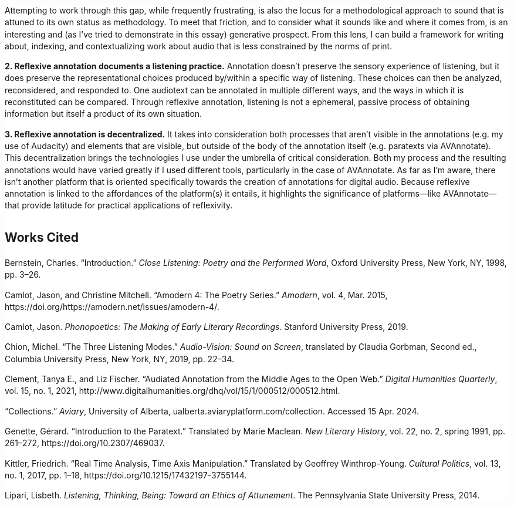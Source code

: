 <p>	Attempting to work through this gap, while frequently frustrating, is also the locus for a methodological approach to sound that is attuned to its own status as methodology. To meet that friction, and to consider what it sounds like and where it comes from, is an interesting and (as I’ve tried to demonstrate in this essay) generative prospect. From this lens, I can build a framework for writing about, indexing, and contextualizing work about audio that is less constrained by the norms of print.</p>

<p>	<b>2. Reflexive annotation documents a listening practice.</b> Annotation doesn’t preserve the sensory experience of listening, but it does preserve the representational choices produced by/within a specific way of listening. These choices can then be analyzed, reconsidered, and responded to. One audiotext can be annotated in multiple different ways, and the ways in which it is reconstituted can be compared. Through reflexive annotation, listening is not a ephemeral, passive process of obtaining information but itself a product of its own situation. </p>

<p>	<b>3. Reflexive annotation is decentralized.</b> It takes into consideration both processes that aren’t visible in the annotations (e.g. my use of Audacity) and elements that are visible, but outside of the body of the annotation itself (e.g. paratexts via AVAnnotate). This decentralization brings the technologies I use under the umbrella of critical consideration. Both my process and the resulting annotations would have varied greatly if I used different tools, particularly in the case of AVAnnotate. As far as I’m aware, there isn’t another platform that is oriented specifically towards the creation of annotations for digital audio. Because reflexive annotation is linked to the affordances of the platform(s) it entails, it highlights the significance of platforms—like AVAnnotate—that provide latitude for practical applications of reflexivity.</p>


## Works Cited

<p>Bernstein, Charles. “Introduction.” <i>Close Listening: Poetry and the Performed Word</i>, Oxford University Press, New York, NY, 1998, pp. 3–26.</p>

<p>Camlot, Jason, and Christine Mitchell. “Amodern 4: The Poetry Series.” <i>Amodern</i>, vol. 4, Mar. 2015, https://doi.org/https://amodern.net/issues/amodern-4/.</p>

<p>Camlot, Jason. <i>Phonopoetics: The Making of Early Literary Recordings</i>. Stanford University Press, 2019.</p>

<p>Chion, Michel. “The Three Listening Modes.” <i>Audio-Vision: Sound on Screen</i>, translated by Claudia Gorbman, Second ed., Columbia University Press, New York, NY, 2019, pp. 22–34.</p>

<p>Clement, Tanya E., and Liz Fischer. “Audiated Annotation from the Middle Ages to the Open Web.” <i>Digital Humanities Quarterly</i>, vol. 15, no. 1, 2021, http://www.digitalhumanities.org/dhq/vol/15/1/000512/000512.html.</p>

<p>​​“Collections.” <i>Aviary</i>, University of Alberta, ualberta.aviaryplatform.com/collection. Accessed 15 Apr. 2024. </p>

<p>Genette, Gérard. “Introduction to the Paratext.” Translated by Marie Maclean. <i>New Literary History</i>, vol. 22, no. 2, spring 1991, pp. 261–272, https://doi.org/10.2307/469037.</p>

<p>Kittler, Friedrich. “Real Time Analysis, Time Axis Manipulation.” Translated by Geoffrey Winthrop-Young. <i>Cultural Politics</i>, vol. 13, no. 1, 2017, pp. 1–18, https://doi.org/10.1215/17432197-3755144.</p>

<p>Lipari, Lisbeth. <i>Listening, Thinking, Being: Toward an Ethics of Attunement</i>. The Pennsylvania State University Press, 2014.
